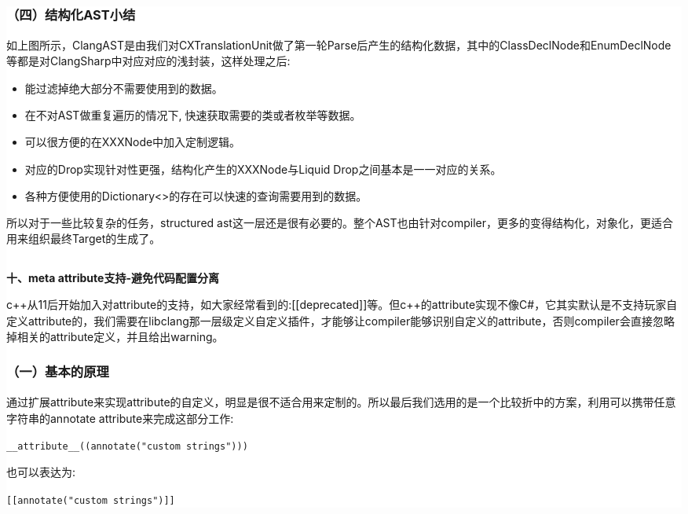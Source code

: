   

  

### （四）结构化AST小结

  

如上图所示，ClangAST是由我们对CXTranslationUnit做了第一轮Parse后产生的结构化数据，其中的ClassDeclNode和EnumDeclNode等都是对ClangSharp中对应对应的浅封装，这样处理之后:

  

- 能过滤掉绝大部分不需要使用到的数据。
    

  

- 在不对AST做重复遍历的情况下, 快速获取需要的类或者枚举等数据。
    

  

- 可以很方便的在XXXNode中加入定制逻辑。
    

  

- 对应的Drop实现针对性更强，结构化产生的XXXNode与Liquid Drop之间基本是一一对应的关系。
    

  

- 各种方便使用的Dictionary<>的存在可以快速的查询需要用到的数据。
    

  

所以对于一些比较复杂的任务，structured ast这一层还是很有必要的。整个AST也由针对compiler，更多的变得结构化，对象化，更适合用来组织最终Target的生成了。

##   

  

**十、meta attribute支持-避免代码配置分离**

  

c++从11后开始加入对attribute的支持，如大家经常看到的:[[deprecated]]等。但c++的attribute实现不像C#，它其实默认是不支持玩家自定义attribute的，我们需要在libclang那一层级定义自定义插件，才能够让compiler能够识别自定义的attribute，否则compiler会直接忽略掉相关的attribute定义，并且给出warning。

###   

### （一）基本的原理

  

通过扩展attribute来实现attribute的自定义，明显是很不适合用来定制的。所以最后我们选用的是一个比较折中的方案，利用可以携带任意字符串的annotate attribute来完成这部分工作:

  

`__attribute__((annotate("custom strings")))`

  

也可以表达为:

  

`[[annotate("custom strings")]]`

  
